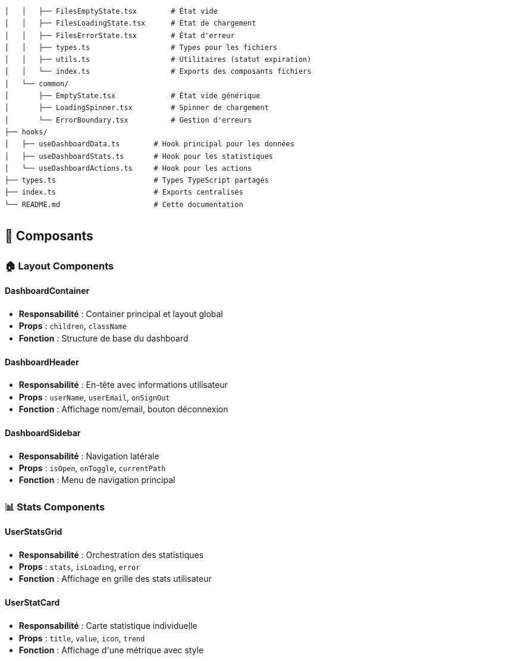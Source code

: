 ```
│   │   ├── FilesEmptyState.tsx        # État vide
│   │   ├── FilesLoadingState.tsx      # État de chargement
│   │   ├── FilesErrorState.tsx        # État d'erreur
│   │   ├── types.ts                   # Types pour les fichiers
│   │   ├── utils.ts                   # Utilitaires (statut expiration)
│   │   └── index.ts                   # Exports des composants fichiers
│   └── common/
│       ├── EmptyState.tsx             # État vide générique
│       ├── LoadingSpinner.tsx         # Spinner de chargement
│       └── ErrorBoundary.tsx          # Gestion d'erreurs
├── hooks/
│   ├── useDashboardData.ts        # Hook principal pour les données
│   ├── useDashboardStats.ts       # Hook pour les statistiques
│   └── useDashboardActions.ts     # Hook pour les actions
├── types.ts                       # Types TypeScript partagés
├── index.ts                       # Exports centralisés
└── README.md                      # Cette documentation
```

## 🔧 Composants

### 🏠 **Layout Components**

#### **DashboardContainer**
- **Responsabilité** : Container principal et layout global
- **Props** : `children`, `className`
- **Fonction** : Structure de base du dashboard

#### **DashboardHeader**
- **Responsabilité** : En-tête avec informations utilisateur
- **Props** : `userName`, `userEmail`, `onSignOut`
- **Fonction** : Affichage nom/email, bouton déconnexion

#### **DashboardSidebar**
- **Responsabilité** : Navigation latérale
- **Props** : `isOpen`, `onToggle`, `currentPath`
- **Fonction** : Menu de navigation principal

### 📊 **Stats Components**

#### **UserStatsGrid**
- **Responsabilité** : Orchestration des statistiques
- **Props** : `stats`, `isLoading`, `error`
- **Fonction** : Affichage en grille des stats utilisateur

#### **UserStatCard**
- **Responsabilité** : Carte statistique individuelle
- **Props** : `title`, `value`, `icon`, `trend`
- **Fonction** : Affichage d'une métrique avec style
